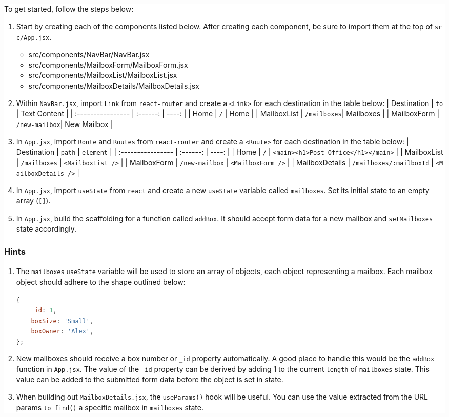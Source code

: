 To get started, follow the steps below:
1. Start by creating each of the components listed below. After creating each component, be sure to import them at the top of `src/App.jsx`.
    * src/components/NavBar/NavBar.jsx
    * src/components/MailboxForm/MailboxForm.jsx
    * src/components/MailboxList/MailboxList.jsx
    * src/components/MailboxDetails/MailboxDetails.jsx

2. Within `NavBar.jsx`, import `Link` from `react-router` and create a `<Link>` for each destination in the table below:
    | Destination       | `to`          | Text Content |
    | :---------------- | :------:      | ----: |
    | Home              |   `/`         | Home |
    | MailboxList       |   `/mailboxes`| Mailboxes |
    | MailboxForm       |  `/new-mailbox`| New Mailbox |

3. In `App.jsx`, import `Route` and `Routes` from `react-router` and create a `<Route>` for each destination in the table below:
    | Destination              | `path` | `element` |
    | :---------------- | :------: | ----: |
    | Home      |   `/`       | `<main><h1>Post Office</h1></main>` |
    | MailboxList        |   `/mailboxes`   | `<MailboxList />` |
    | MailboxForm    |  `/new-mailbox`   | `<MailboxForm />` |
    | MailboxDetails	 |  `/mailboxes/:mailboxId`   | 	`<MailboxDetails />` |

4. In `App.jsx`, import `useState` from `react` and create a new `useState` variable called `mailboxes`. Set its initial state to an empty array (`[]`).

5. In `App.jsx`, build the scaffolding for a function called `addBox`. It should accept form data for a new mailbox and `setMailboxes` state accordingly.

### Hints

1. The `mailboxes` `useState` variable will be used to store an array of objects, each object representing a mailbox. Each mailbox object should adhere to the shape outlined below:

    ```jsx
    {
        _id: 1,
        boxSize: 'Small',
        boxOwner: 'Alex',
    };
    ```

2. New mailboxes should receive a box number or `_id` property automatically. A good place to handle this would be the `addBox` function in `App.jsx`. The value of the `_id` property can be derived by adding 1 to the current `length` of `mailboxes` state. This value can be added to the submitted form data before the object is set in state.

3. When building out `MailboxDetails.jsx`, the `useParams()` hook will be useful. You can use the value extracted from the URL params `to find()` a specific mailbox in `mailboxes` state.
